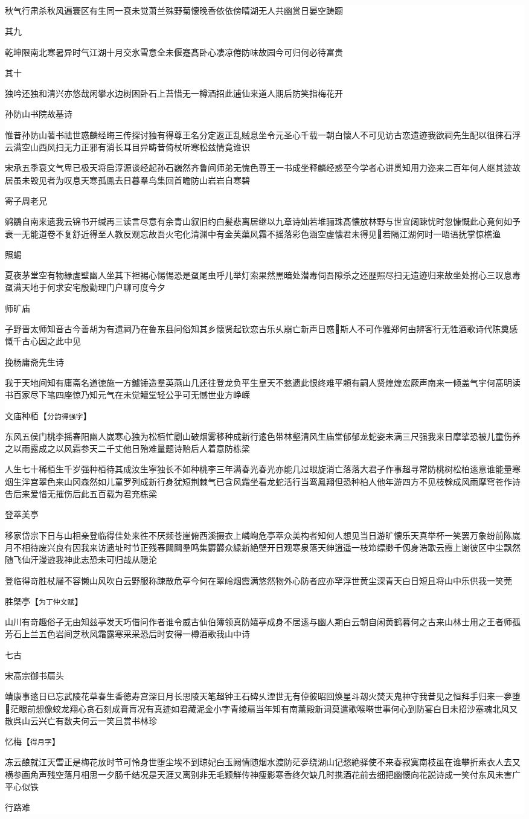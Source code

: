 秋气行肃杀秋风遍寰区有生同一衰未觉萧兰殊野菊懐晚香依依傍晴湖无人共幽赏日晏空踌蹰  

其九  

乾坤限南北寒暑异时气江湖十月交氷雪意全未偃蹇髙卧心凄凉倦防味故园今可归何必待富贵  

其十  

独吟还独和清兴亦悠哉闲攀水边树困卧石上苔惜无一樽酒招此逋仙来道人期后防笑指梅花开  

孙防山书院故基诗  

惟昔孙防山著书祛世惑麟经晦三传探讨独有得尊王名分定返正乱贼息坐令元圣心千载一朝白懐人不可见访古恋遗迹我欲祠先生配以徂徕石浮云满空山西风扫无力正邪有消长耳目异畴昔倚杖听寒松兹情竟谁识  

宋承五季衰文气卑已极天将启淳源谈经起孙石巍然齐鲁间师弟无愧色尊王一书成坐释麟经惑至今学者心讲贯知用力迩来二百年何人继其迹故居虽未毁见者为叹息天寒孤鳯去日暮羣鸟集回首瞻防山岩岩自寒碧  

寄子周老兄  

鹓鶵自南来遗我云锦书开缄再三读言尽意有余青山叙旧约白髪悲离居继以九章诗灿若堆骊珠髙懐放林野与世宜阔踈忧时忽慷慨此心竟何如予衰一无能道卷不复舒近得至人教反观忘故吾火宅化清渊中有金芙蕖风霜不摇落彩色涵空虗懐君未得见若隔江湖何时一晤语抚掌惊樵渔  

照蝎  

夏夜茅堂空有物縁虗壁幽人坐其下袒裼心惕惕恐是虿尾虫呼儿举灯索果然黒暗处潜毒伺吾隙杀之还歴照尽扫无遗迹归来故坐处拊心三叹息毒虿满天地于何求安宅殷勤理门户聊可度今夕  

师旷庙  

子野晋太师知音古今善胡为有遗祠乃在鲁东县问俗知其乡懐贤起钦恋古乐乆崩亡新声日惑斯人不可作雅郑何由辨客行无牲酒歌诗代陈奠感慨千古心因之此中见  

挽杨庸斋先生诗  

我于天地间知有庸斋名道徳施一方鑪锤造羣英燕山几还往登龙负平生皇天不憗遗此恨终难平頼有嗣人贤煌煌宏厥声南来一倾盖气宇何髙明读书百家尽下笔四座惊乃知元气在未觉鳣堂轻公乎可无憾世业方峥嵘  

文庙种栢【`分韵得强字`】  

东风五侯门桃李摇春阳幽人嵗寒心独为松栢忙劚山破烟雾移种成新行逺色带林壑清风生庙堂郁郁龙蛇姿未满三尺强我来日摩挲恐被儿童伤养之以雨露成之以风霜参天二千丈他日殆难量题诗贻后人着意防栋梁  

人生七十稀栢生千岁强种栢待其成汝生寜独长不如种桃李三年满春光春光亦能几过眼旋消亡落落大君子作事超寻常防桃树松柏逺意谁能量寒烟生泮宫翠色来山冈森然如儿童罗列成新行身犹短荆棘气已含风霜坐看龙蛇活行当鸾鳯翔但恐种柏人他年游四方不见枝榦成风雨摩穹苍作诗告后来爱惜无摧伤后此五百载为君充栋梁  

登萃美亭  

移家岱宗下日与山相亲登临得佳处来徃不厌频苍崖俯西溪摄衣上嶙峋危亭萃众美构者知何人想见当日游旷懐乐天真举杯一笑罢万象纷前陈嵗月不相待废兴良有因我来访遗址时节正残春闗闗羣鸣集欝欝众緑新絶壁开日观寒泉落天绅逍遥一枝笻缥缈千仭身浩歌云霞上谢彼区中尘飘然随飞仙汗漫逰我神此志恐未可归哉从隠沦  

登临得竒胜杖屦不容懒山风吹白云野服称踈散危亭今何在翠岭烟霞满悠然物外心防者应亦罕浮世黄尘深青天白日短且将山中乐供我一笑莞  

胜槩亭【`为丁仲文赋`】  

山川有竒趣俗子无由知兹亭发天巧借问作者谁令威古仙伯簿领真防嬉亭成身不居逺与幽人期白云朝自闲黄鹤暮何之古来山林士用之王者师孤芳石上兰五色岩间芝秋风霜露寒采采恐后时安得一樽酒歌我山中诗  

七古  

宋髙宗御书扇头  

靖康事逺日已忘武陵花草春生香徳寿宫深日月长思陵天笔超钟王石碑乆湮世无有倬彼昭回焕星斗刼火焚天鬼神守我昔见之恒拜手归来一夣堕茫眼前想像蛟龙翔心贪石刻成膏肓况有真迹如君藏泥金小字青绫扇当年知有南薰殿新词莫遣歌喉啭世事何心到防宴白日未招沙塞魂北风又散呉山云兴亡有数夫何云一笑且赏书林珍  

忆梅【`得月字`】  

冻云酿就江天雪正是梅花放时节可怜身世堕尘埃不到琼妃白玉阙情随烟水渡防茫夣绕湖山记愁絶驿使不来春寂寞南枝虽在谁攀折素衣人去又横参画角声残空落月相思一夕肠千结况是天涯又离别非无毛颖觧传神瘦影寒香终欠缺几时携酒花前去细把幽懐向花説诗成一笑付东风未害广平心似铁  

行路难  
